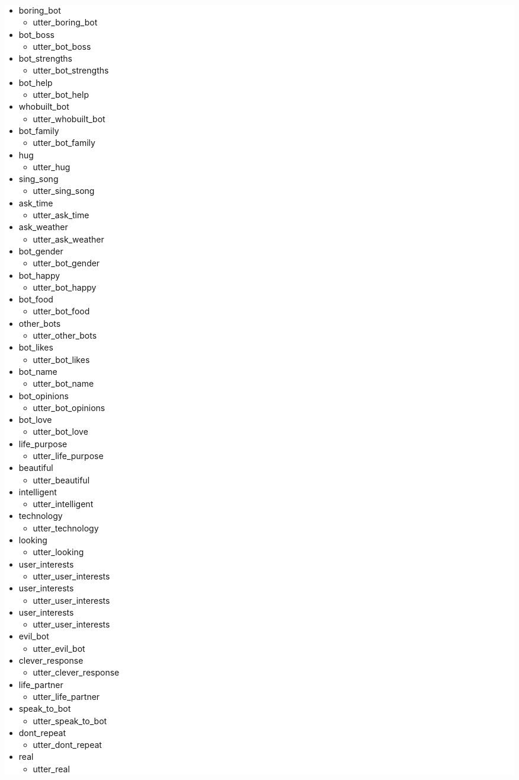 * boring_bot
    - utter_boring_bot
* bot_boss
    - utter_bot_boss
* bot_strengths
    - utter_bot_strengths
* bot_help
    - utter_bot_help
* whobuilt_bot
    - utter_whobuilt_bot
* bot_family
    - utter_bot_family
* hug
    - utter_hug
* sing_song
    - utter_sing_song
* ask_time
    - utter_ask_time
* ask_weather
    - utter_ask_weather
* bot_gender
    - utter_bot_gender
* bot_happy
    - utter_bot_happy
* bot_food
    - utter_bot_food
* other_bots
    - utter_other_bots
* bot_likes
    - utter_bot_likes
* bot_name
    - utter_bot_name
* bot_opinions
    - utter_bot_opinions
* bot_love
    - utter_bot_love
* life_purpose
    - utter_life_purpose
* beautiful
    - utter_beautiful
* intelligent
    - utter_intelligent
* technology
    - utter_technology
* looking
    - utter_looking
* user_interests
    - utter_user_interests
* user_interests
    - utter_user_interests
* user_interests
    - utter_user_interests
* evil_bot
    - utter_evil_bot
* clever_response
    - utter_clever_response
* life_partner
    - utter_life_partner
* speak_to_bot
    - utter_speak_to_bot
* dont_repeat
    - utter_dont_repeat
* real
    - utter_real